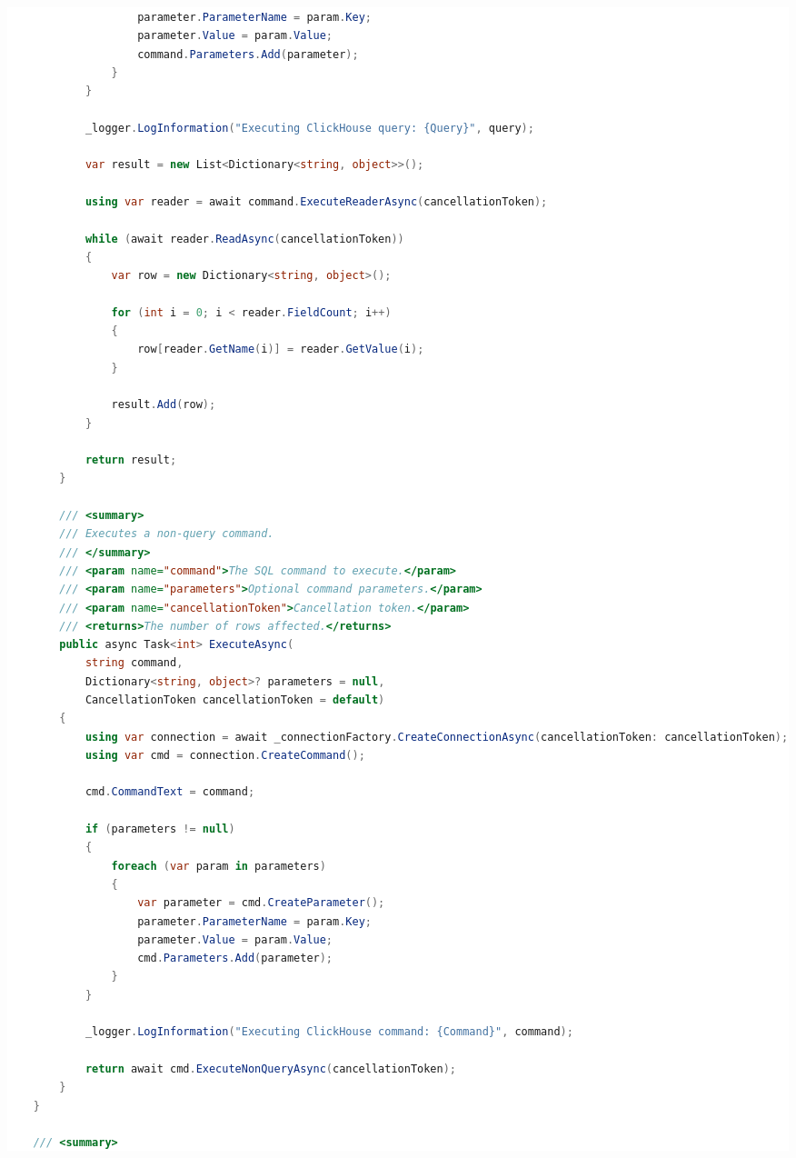 ```csharp
                    parameter.ParameterName = param.Key;
                    parameter.Value = param.Value;
                    command.Parameters.Add(parameter);
                }
            }

            _logger.LogInformation("Executing ClickHouse query: {Query}", query);
            
            var result = new List<Dictionary<string, object>>();
            
            using var reader = await command.ExecuteReaderAsync(cancellationToken);
            
            while (await reader.ReadAsync(cancellationToken))
            {
                var row = new Dictionary<string, object>();
                
                for (int i = 0; i < reader.FieldCount; i++)
                {
                    row[reader.GetName(i)] = reader.GetValue(i);
                }
                
                result.Add(row);
            }
            
            return result;
        }

        /// <summary>
        /// Executes a non-query command.
        /// </summary>
        /// <param name="command">The SQL command to execute.</param>
        /// <param name="parameters">Optional command parameters.</param>
        /// <param name="cancellationToken">Cancellation token.</param>
        /// <returns>The number of rows affected.</returns>
        public async Task<int> ExecuteAsync(
            string command, 
            Dictionary<string, object>? parameters = null, 
            CancellationToken cancellationToken = default)
        {
            using var connection = await _connectionFactory.CreateConnectionAsync(cancellationToken: cancellationToken);
            using var cmd = connection.CreateCommand();
            
            cmd.CommandText = command;
            
            if (parameters != null)
            {
                foreach (var param in parameters)
                {
                    var parameter = cmd.CreateParameter();
                    parameter.ParameterName = param.Key;
                    parameter.Value = param.Value;
                    cmd.Parameters.Add(parameter);
                }
            }

            _logger.LogInformation("Executing ClickHouse command: {Command}", command);
            
            return await cmd.ExecuteNonQueryAsync(cancellationToken);
        }
    }

    /// <summary>
```